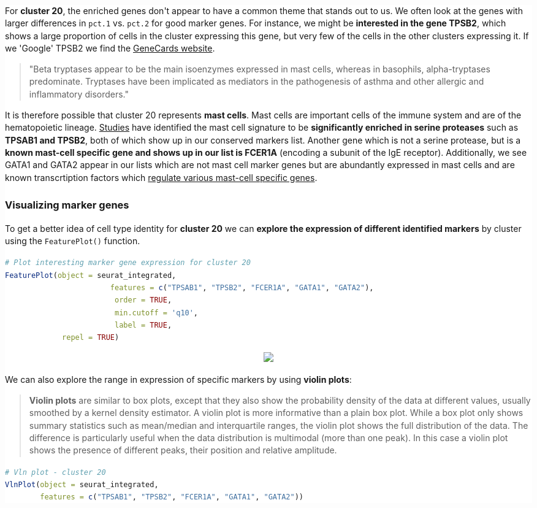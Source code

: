 For **cluster 20**, the enriched genes don't appear to have a common theme that stands out to us. We often look at the genes with larger differences in `pct.1` vs. `pct.2` for good marker genes. For instance, we might be **interested in the gene TPSB2**, which shows a large proportion of cells in the cluster expressing this gene, but very few of the cells in the other clusters expressing it. If we 'Google' TPSB2 we find the [GeneCards website](https://www.genecards.org/cgi-bin/carddisp.pl?gene=TPSB2&keywords=TPSB2).

> "Beta tryptases appear to be the main isoenzymes expressed in mast cells, whereas in basophils, alpha-tryptases predominate. Tryptases have been implicated as mediators in the pathogenesis of asthma and other allergic and inflammatory disorders."

It is therefore possible that cluster 20 represents **mast cells**. Mast cells are important cells of the immune system and are of the hematopoietic lineage. [Studies](https://www.ncbi.nlm.nih.gov/pmc/articles/PMC5045264/) have identified the mast cell signature to be **significantly enriched in serine proteases** such as **TPSAB1 and TPSB2**, both of which show up in our conserved markers list. Another gene which is not a serine protease, but is a **known mast-cell specific gene and shows up in our list is FCER1A** (encoding a subunit of the IgE receptor). Additionally, we see GATA1 and GATA2  appear in our lists which are not mast cell marker genes but are abundantly expressed in mast cells and are known transcrtiption factors which [regulate various mast-cell specific genes](https://mcb.asm.org/content/34/10/1812).


### Visualizing marker genes

To get a better idea of cell type identity for **cluster 20** we can **explore the expression of different identified markers** by cluster using the `FeaturePlot()` function. 

```r
# Plot interesting marker gene expression for cluster 20
FeaturePlot(object = seurat_integrated, 
                        features = c("TPSAB1", "TPSB2", "FCER1A", "GATA1", "GATA2"),
                         order = TRUE,
                         min.cutoff = 'q10', 
                         label = TRUE,
			 repel = TRUE)
```

<p align="center">
<img src="../img/featureplot_markers_norm_cluster20.png" width="1000">
</p>

We can also explore the range in expression of specific markers by using **violin plots**:

> **Violin plots** are similar to box plots, except that they also show the probability density of the data at different values, usually smoothed by a kernel density estimator. A violin plot is more informative than a plain box plot. While a box plot only shows summary statistics such as mean/median and interquartile ranges, the violin plot shows the full distribution of the data. The difference is particularly useful when the data distribution is multimodal (more than one peak). In this case a violin plot shows the presence of different peaks, their position and relative amplitude.

```r
# Vln plot - cluster 20
VlnPlot(object = seurat_integrated, 
        features = c("TPSAB1", "TPSB2", "FCER1A", "GATA1", "GATA2"))
```        
